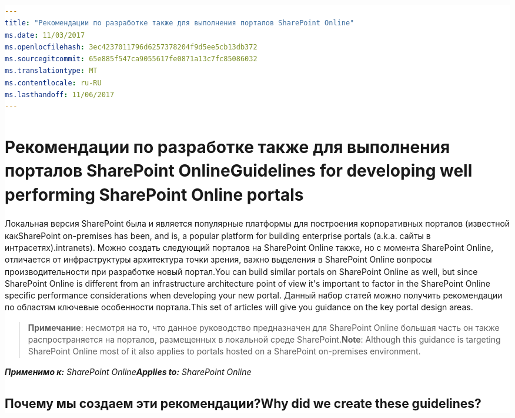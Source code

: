 ```yaml
---
title: "Рекомендации по разработке также для выполнения порталов SharePoint Online"
ms.date: 11/03/2017
ms.openlocfilehash: 3ec4237011796d6257378204f9d5ee5cb13db372
ms.sourcegitcommit: 65e885f547ca9055617fe0871a13c7fc85086032
ms.translationtype: MT
ms.contentlocale: ru-RU
ms.lasthandoff: 11/06/2017
---
```

# <a name="guidelines-for-developing-well-performing-sharepoint-online-portals"></a><span data-ttu-id="c01e4-102">Рекомендации по разработке также для выполнения порталов SharePoint Online</span><span class="sxs-lookup"><span data-stu-id="c01e4-102">Guidelines for developing well performing SharePoint Online portals</span></span>

<span data-ttu-id="c01e4-103">Локальная версия SharePoint была и является популярные платформы для построения корпоративных порталов (известной как</span><span class="sxs-lookup"><span data-stu-id="c01e4-103">SharePoint on-premises has been, and is, a popular platform for building enterprise portals (a.k.a.</span></span> <span data-ttu-id="c01e4-104">сайты в интрасетях).</span><span class="sxs-lookup"><span data-stu-id="c01e4-104">intranets).</span></span> <span data-ttu-id="c01e4-105">Можно создать следующий порталов на SharePoint Online также, но с момента SharePoint Online, отличается от инфраструктуры архитектура точки зрения, важно выделения в SharePoint Online вопросы производительности при разработке новый портал.</span><span class="sxs-lookup"><span data-stu-id="c01e4-105">You can build similar portals on SharePoint Online as well, but since SharePoint Online is different from an infrastructure architecture point of view it's important to factor in the SharePoint Online specific performance considerations when developing your new portal.</span></span> <span data-ttu-id="c01e4-106">Данный набор статей можно получить рекомендации по областям ключевые особенности портала.</span><span class="sxs-lookup"><span data-stu-id="c01e4-106">This set of articles will give you guidance on the key portal design areas.</span></span>

><span data-ttu-id="c01e4-107">**Примечание**: несмотря на то, что данное руководство предназначен для SharePoint Online большая часть он также распространяется на порталов, размещенных в локальной среде SharePoint.</span><span class="sxs-lookup"><span data-stu-id="c01e4-107">**Note**: Although this guidance is targeting SharePoint Online most of it also applies to portals hosted on a SharePoint on-premises environment.</span></span>

<span data-ttu-id="c01e4-108">_**Применимо к:** SharePoint Online_</span><span class="sxs-lookup"><span data-stu-id="c01e4-108">_**Applies to:** SharePoint Online_</span></span>

## <a name="why-did-we-create-these-guidelines"></a><span data-ttu-id="c01e4-109">Почему мы создаем эти рекомендации?</span><span class="sxs-lookup"><span data-stu-id="c01e4-109">Why did we create these guidelines?</span></span>